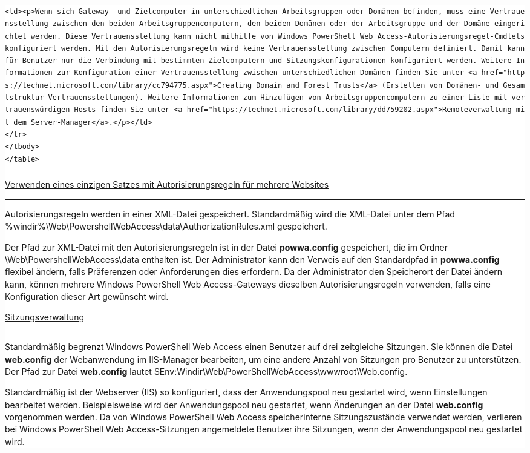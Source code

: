     <td><p>Wenn sich Gateway- und Zielcomputer in unterschiedlichen Arbeitsgruppen oder Domänen befinden, muss eine Vertrauensstellung zwischen den beiden Arbeitsgruppencomputern, den beiden Domänen oder der Arbeitsgruppe und der Domäne eingerichtet werden. Diese Vertrauensstellung kann nicht mithilfe von Windows PowerShell Web Access-Autorisierungsregel-Cmdlets konfiguriert werden. Mit den Autorisierungsregeln wird keine Vertrauensstellung zwischen Computern definiert. Damit kann für Benutzer nur die Verbindung mit bestimmten Zielcomputern und Sitzungskonfigurationen konfiguriert werden. Weitere Informationen zur Konfiguration einer Vertrauensstellung zwischen unterschiedlichen Domänen finden Sie unter <a href="https://technet.microsoft.com/library/cc794775.aspx">Creating Domain and Forest Trusts</a> (Erstellen von Domänen- und Gesamtstruktur-Vertrauensstellungen). Weitere Informationen zum Hinzufügen von Arbeitsgruppencomputern zu einer Liste mit vertrauenswürdigen Hosts finden Sie unter <a href="https://technet.microsoft.com/library/dd759202.aspx">Remoteverwaltung mit dem Server-Manager</a>.</p></td>
    </tr>
    </tbody>
    </table>

###

<a href="javascript:void(0)" class="LW_CollapsibleArea_TitleAhref" title="Collapse"><span class="cl_CollapsibleArea_expanding LW_CollapsibleArea_Img"></span><span class="LW_CollapsibleArea_Title">Verwenden eines einzigen Satzes mit Autorisierungsregeln für mehrere Websites</span></a>

------------------------------------------------------------------------

Autorisierungsregeln werden in einer XML-Datei gespeichert. Standardmäßig wird die XML-Datei unter dem Pfad %windir%\\Web\\PowershellWebAccess\\data\\AuthorizationRules.xml gespeichert.

Der Pfad zur XML-Datei mit den Autorisierungsregeln ist in der Datei **powwa.config** gespeichert, die im Ordner \\Web\\PowershellWebAccess\\data enthalten ist. Der Administrator kann den Verweis auf den Standardpfad in **powwa.config** flexibel ändern, falls Präferenzen oder Anforderungen dies erfordern. Da der Administrator den Speicherort der Datei ändern kann, können mehrere Windows PowerShell Web Access-Gateways dieselben Autorisierungsregeln verwenden, falls eine Konfiguration dieser Art gewünscht wird.

<a href="" id="BKMK_sesmgmt"></a>

<a href="javascript:void(0)" class="LW_CollapsibleArea_TitleAhref" title="Collapse"><span class="cl_CollapsibleArea_expanding LW_CollapsibleArea_Img"></span><span class="LW_CollapsibleArea_Title">Sitzungsverwaltung</span></a>
<a href="/en-us/library/dn282394(v=ws.11).aspx#Anchor_1" class="LW_CollapsibleArea_Anchor_Img" title="Right-click to copy and share the link for this section"></a>

------------------------------------------------------------------------

Standardmäßig begrenzt Windows PowerShell Web Access einen Benutzer auf drei zeitgleiche Sitzungen. Sie können die Datei **web.config** der Webanwendung im IIS-Manager bearbeiten, um eine andere Anzahl von Sitzungen pro Benutzer zu unterstützen. Der Pfad zur Datei **web.config** lautet $Env:Windir\\Web\\PowerShellWebAccess\\wwwroot\\Web.config.

Standardmäßig ist der Webserver (IIS) so konfiguriert, dass der Anwendungspool neu gestartet wird, wenn Einstellungen bearbeitet werden. Beispielsweise wird der Anwendungspool neu gestartet, wenn Änderungen an der Datei **web.config** vorgenommen werden. Da von Windows PowerShell Web Access speicherinterne Sitzungszustände verwendet werden, verlieren bei Windows PowerShell Web Access-Sitzungen angemeldete Benutzer ihre Sitzungen, wenn der Anwendungspool neu gestartet wird.

###
